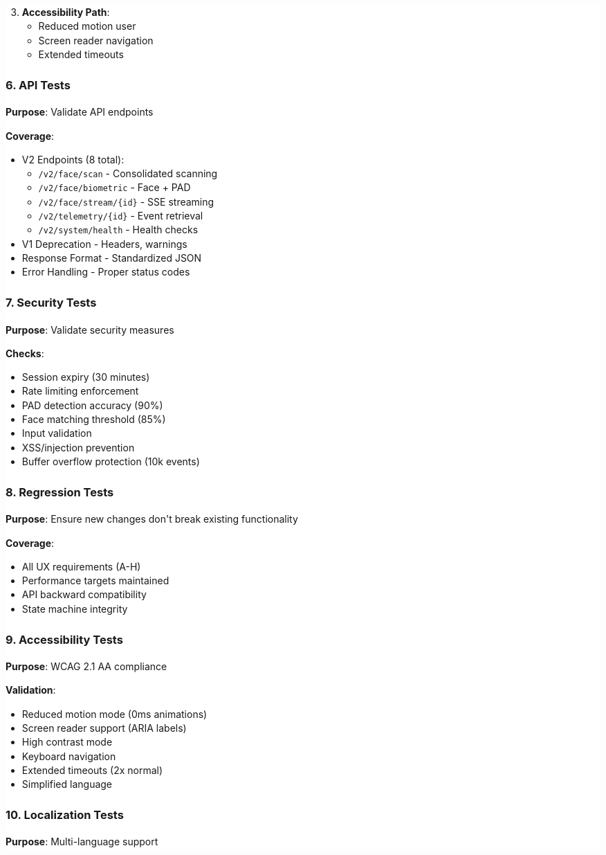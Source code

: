 3. **Accessibility Path**:
   - Reduced motion user
   - Screen reader navigation
   - Extended timeouts

### 6. API Tests
**Purpose**: Validate API endpoints

**Coverage**:
- V2 Endpoints (8 total):
  - `/v2/face/scan` - Consolidated scanning
  - `/v2/face/biometric` - Face + PAD
  - `/v2/face/stream/{id}` - SSE streaming
  - `/v2/telemetry/{id}` - Event retrieval
  - `/v2/system/health` - Health checks
- V1 Deprecation - Headers, warnings
- Response Format - Standardized JSON
- Error Handling - Proper status codes

### 7. Security Tests
**Purpose**: Validate security measures

**Checks**:
- Session expiry (30 minutes)
- Rate limiting enforcement
- PAD detection accuracy (90%)
- Face matching threshold (85%)
- Input validation
- XSS/injection prevention
- Buffer overflow protection (10k events)

### 8. Regression Tests
**Purpose**: Ensure new changes don't break existing functionality

**Coverage**:
- All UX requirements (A-H)
- Performance targets maintained
- API backward compatibility
- State machine integrity

### 9. Accessibility Tests
**Purpose**: WCAG 2.1 AA compliance

**Validation**:
- Reduced motion mode (0ms animations)
- Screen reader support (ARIA labels)
- High contrast mode
- Keyboard navigation
- Extended timeouts (2x normal)
- Simplified language

### 10. Localization Tests
**Purpose**: Multi-language support

